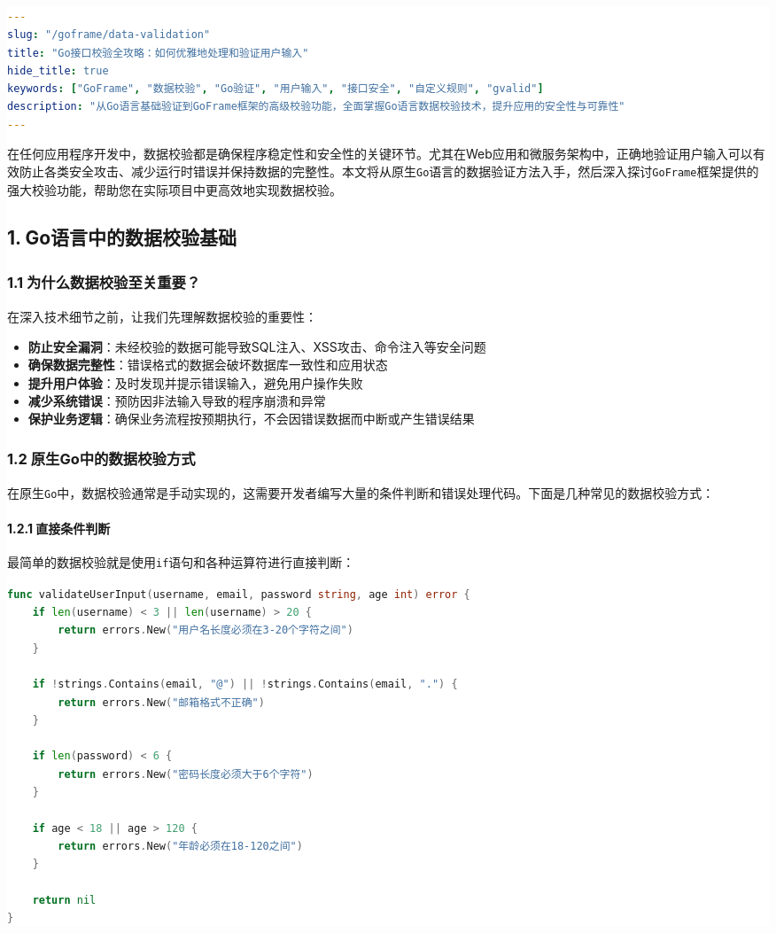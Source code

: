 ```yaml
---
slug: "/goframe/data-validation"
title: "Go接口校验全攻略：如何优雅地处理和验证用户输入"
hide_title: true
keywords: ["GoFrame", "数据校验", "Go验证", "用户输入", "接口安全", "自定义规则", "gvalid"]
description: "从Go语言基础验证到GoFrame框架的高级校验功能，全面掌握Go语言数据校验技术，提升应用的安全性与可靠性"
---
```



在任何应用程序开发中，数据校验都是确保程序稳定性和安全性的关键环节。尤其在Web应用和微服务架构中，正确地验证用户输入可以有效防止各类安全攻击、减少运行时错误并保持数据的完整性。本文将从原生`Go`语言的数据验证方法入手，然后深入探讨`GoFrame`框架提供的强大校验功能，帮助您在实际项目中更高效地实现数据校验。

## 1. Go语言中的数据校验基础

### 1.1 为什么数据校验至关重要？

在深入技术细节之前，让我们先理解数据校验的重要性：

- **防止安全漏洞**：未经校验的数据可能导致SQL注入、XSS攻击、命令注入等安全问题
- **确保数据完整性**：错误格式的数据会破坏数据库一致性和应用状态
- **提升用户体验**：及时发现并提示错误输入，避免用户操作失败
- **减少系统错误**：预防因非法输入导致的程序崩溃和异常
- **保护业务逻辑**：确保业务流程按预期执行，不会因错误数据而中断或产生错误结果

### 1.2 原生Go中的数据校验方式

在原生`Go`中，数据校验通常是手动实现的，这需要开发者编写大量的条件判断和错误处理代码。下面是几种常见的数据校验方式：

#### 1.2.1 直接条件判断

最简单的数据校验就是使用`if`语句和各种运算符进行直接判断：

```go
func validateUserInput(username, email, password string, age int) error {
    if len(username) < 3 || len(username) > 20 {
        return errors.New("用户名长度必须在3-20个字符之间")
    }
    
    if !strings.Contains(email, "@") || !strings.Contains(email, ".") {
        return errors.New("邮箱格式不正确")
    }
    
    if len(password) < 6 {
        return errors.New("密码长度必须大于6个字符")
    }
    
    if age < 18 || age > 120 {
        return errors.New("年龄必须在18-120之间")
    }
    
    return nil
}
```
